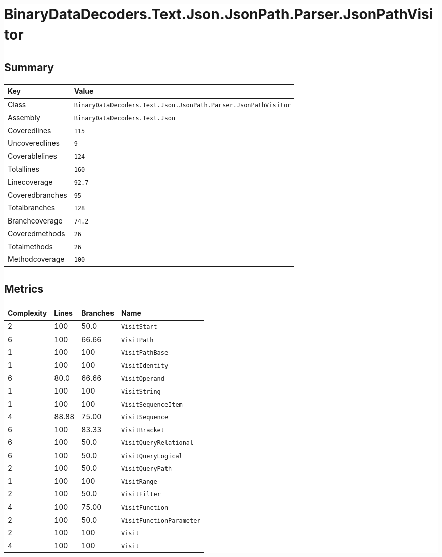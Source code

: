 ﻿# BinaryDataDecoders.Text.Json.JsonPath.Parser.JsonPathVisitor

## Summary

| Key             | Value                                                          |
| :-------------- | :------------------------------------------------------------- |
| Class           | `BinaryDataDecoders.Text.Json.JsonPath.Parser.JsonPathVisitor` |
| Assembly        | `BinaryDataDecoders.Text.Json`                                 |
| Coveredlines    | `115`                                                          |
| Uncoveredlines  | `9`                                                            |
| Coverablelines  | `124`                                                          |
| Totallines      | `160`                                                          |
| Linecoverage    | `92.7`                                                         |
| Coveredbranches | `95`                                                           |
| Totalbranches   | `128`                                                          |
| Branchcoverage  | `74.2`                                                         |
| Coveredmethods  | `26`                                                           |
| Totalmethods    | `26`                                                           |
| Methodcoverage  | `100`                                                          |

## Metrics

| Complexity | Lines | Branches | Name                     |
| :--------- | :---- | :------- | :----------------------- |
| 2          | 100   | 50.0     | `VisitStart`             |
| 6          | 100   | 66.66    | `VisitPath`              |
| 1          | 100   | 100      | `VisitPathBase`          |
| 1          | 100   | 100      | `VisitIdentity`          |
| 6          | 80.0  | 66.66    | `VisitOperand`           |
| 1          | 100   | 100      | `VisitString`            |
| 1          | 100   | 100      | `VisitSequenceItem`      |
| 4          | 88.88 | 75.00    | `VisitSequence`          |
| 6          | 100   | 83.33    | `VisitBracket`           |
| 6          | 100   | 50.0     | `VisitQueryRelational`   |
| 6          | 100   | 50.0     | `VisitQueryLogical`      |
| 2          | 100   | 50.0     | `VisitQueryPath`         |
| 1          | 100   | 100      | `VisitRange`             |
| 2          | 100   | 50.0     | `VisitFilter`            |
| 4          | 100   | 75.00    | `VisitFunction`          |
| 2          | 100   | 50.0     | `VisitFunctionParameter` |
| 2          | 100   | 100      | `Visit`                  |
| 4          | 100   | 100      | `Visit`                  |